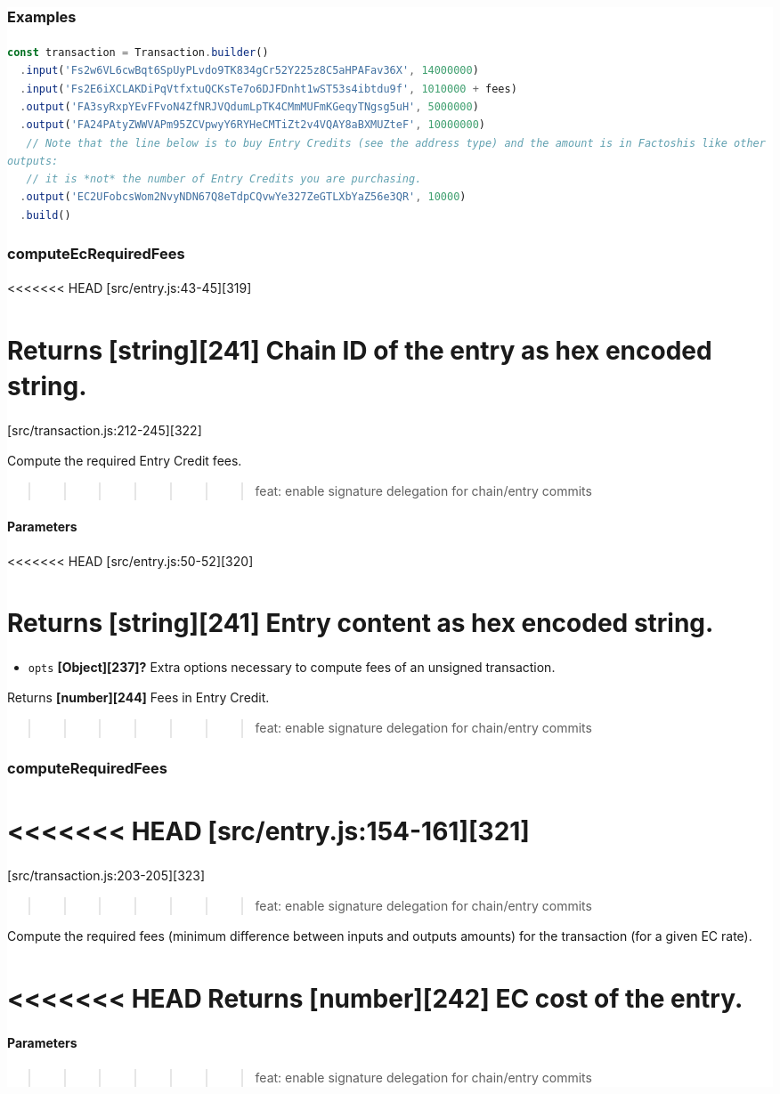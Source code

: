 ### Examples

```javascript
const transaction = Transaction.builder()
  .input('Fs2w6VL6cwBqt6SpUyPLvdo9TK834gCr52Y225z8C5aHPAFav36X', 14000000)
  .input('Fs2E6iXCLAKDiPqVtfxtuQCKsTe7o6DJFDnht1wST53s4ibtdu9f', 1010000 + fees)
  .output('FA3syRxpYEvFFvoN4ZfNRJVQdumLpTK4CMmMUFmKGeqyTNgsg5uH', 5000000)
  .output('FA24PAtyZWWVAPm95ZCVpwyY6RYHeCMTiZt2v4VQAY8aBXMUZteF', 10000000)
   // Note that the line below is to buy Entry Credits (see the address type) and the amount is in Factoshis like other outputs:
   // it is *not* the number of Entry Credits you are purchasing.
  .output('EC2UFobcsWom2NvyNDN67Q8eTdpCQvwYe327ZeGTLXbYaZ56e3QR', 10000)
  .build()
```

### computeEcRequiredFees

<<<<<<< HEAD
[src/entry.js:43-45][319]

Returns **[string][241]** Chain ID of the entry as hex encoded string.
=======
[src/transaction.js:212-245][322]

Compute the required Entry Credit fees.
>>>>>>> feat: enable signature delegation for chain/entry commits

#### Parameters

<<<<<<< HEAD
[src/entry.js:50-52][320]

Returns **[string][241]** Entry content as hex encoded string.
=======
-   `opts` **[Object][237]?** Extra options necessary to compute fees of an unsigned transaction.

Returns **[number][244]** Fees in Entry Credit.
>>>>>>> feat: enable signature delegation for chain/entry commits

### computeRequiredFees

<<<<<<< HEAD
[src/entry.js:154-161][321]
=======
[src/transaction.js:203-205][323]
>>>>>>> feat: enable signature delegation for chain/entry commits

Compute the required fees (minimum difference between inputs and outputs amounts) for the transaction (for a given EC rate).

<<<<<<< HEAD
Returns **[number][242]** EC cost of the entry.
=======
#### Parameters
>>>>>>> feat: enable signature delegation for chain/entry commits
